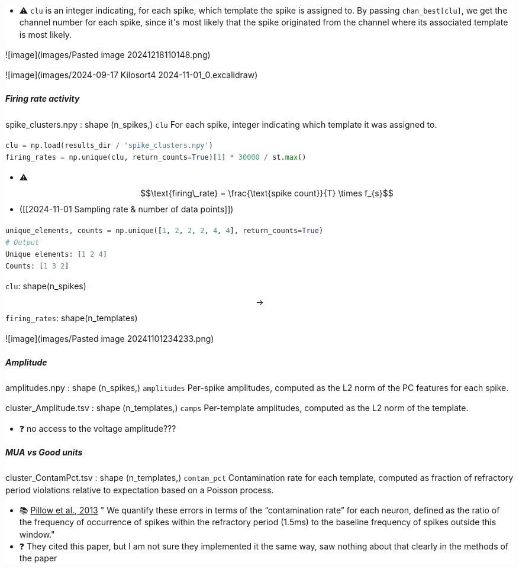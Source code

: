 
- ⚠️ `clu` is an integer indicating, for each spike, which template the spike is assigned to. By passing `chan_best[clu]`, we get the channel number for each spike, since it's most likely that the spike originated from the channel where its associated template is most likely. 

![image](images/Pasted image 20241218110148.png)



![image](images/2024-09-17 Kilosort4 2024-11-01_0.excalidraw)


##### Firing rate activity

spike_clusters.npy : shape (n_spikes,)
	`clu`
	For each spike, integer indicating which template it was assigned to.


```python
clu = np.load(results_dir / 'spike_clusters.npy')
firing_rates = np.unique(clu, return_counts=True)[1] * 30000 / st.max()
```

- ⚠️ $$\text{firing\_rate} = \frac{\text{spike count}}{T} \times f_{s}$$ 
- ([[2024-11-01 Sampling rate & number of data points]])

```python
unique_elements, counts = np.unique([1, 2, 2, 2, 4, 4], return_counts=True)
# Output
Unique elements: [1 2 4]
Counts: [1 3 2]
```

`clu`: shape(n_spikes) $$\rightarrow$$ ``firing_rates``: shape(n_templates)

![image](images/Pasted image 20241101234233.png)

##### Amplitude
amplitudes.npy : shape (n_spikes,)
	`amplitudes`
	Per-spike amplitudes, computed as the L2 norm of the PC features
	for each spike.

cluster_Amplitude.tsv : shape (n_templates,)
	`camps`
	Per-template amplitudes, computed as the L2 norm of the template.

- ❓ no access to the voltage amplitude???

##### MUA vs Good units 

cluster_ContamPct.tsv : shape (n_templates,)
	`contam_pct`
	Contamination rate for each template, computed as fraction of refractory
	period violations relative to expectation based on a Poisson process.


- 📚 [Pillow et al.,  2013](https://doi.org/10.1371/journal.pone.0062123) " We quantify these errors in terms of the “contamination rate” for each neuron, defined as the ratio of the frequency of occurrence of spikes within the refractory period (1.5ms) to the baseline frequency of spikes outside this window."
- ❓ They cited this paper, but I am not sure they implemented it the same way, saw nothing about that clearly in the methods of the paper
